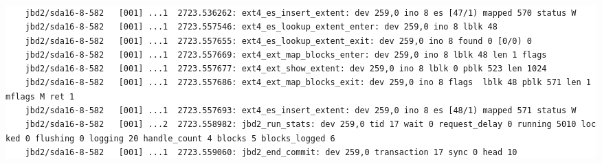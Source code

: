 ```
    jbd2/sda16-8-582   [001] ...1  2723.536262: ext4_es_insert_extent: dev 259,0 ino 8 es [47/1) mapped 570 status W
    jbd2/sda16-8-582   [001] ...1  2723.557546: ext4_es_lookup_extent_enter: dev 259,0 ino 8 lblk 48
    jbd2/sda16-8-582   [001] ...1  2723.557655: ext4_es_lookup_extent_exit: dev 259,0 ino 8 found 0 [0/0) 0
    jbd2/sda16-8-582   [001] ...1  2723.557669: ext4_ext_map_blocks_enter: dev 259,0 ino 8 lblk 48 len 1 flags
    jbd2/sda16-8-582   [001] ...1  2723.557677: ext4_ext_show_extent: dev 259,0 ino 8 lblk 0 pblk 523 len 1024
    jbd2/sda16-8-582   [001] ...1  2723.557686: ext4_ext_map_blocks_exit: dev 259,0 ino 8 flags  lblk 48 pblk 571 len 1 mflags M ret 1
    jbd2/sda16-8-582   [001] ...1  2723.557693: ext4_es_insert_extent: dev 259,0 ino 8 es [48/1) mapped 571 status W
    jbd2/sda16-8-582   [001] ...2  2723.558982: jbd2_run_stats: dev 259,0 tid 17 wait 0 request_delay 0 running 5010 locked 0 flushing 0 logging 20 handle_count 4 blocks 5 blocks_logged 6
    jbd2/sda16-8-582   [001] ...1  2723.559060: jbd2_end_commit: dev 259,0 transaction 17 sync 0 head 10
```